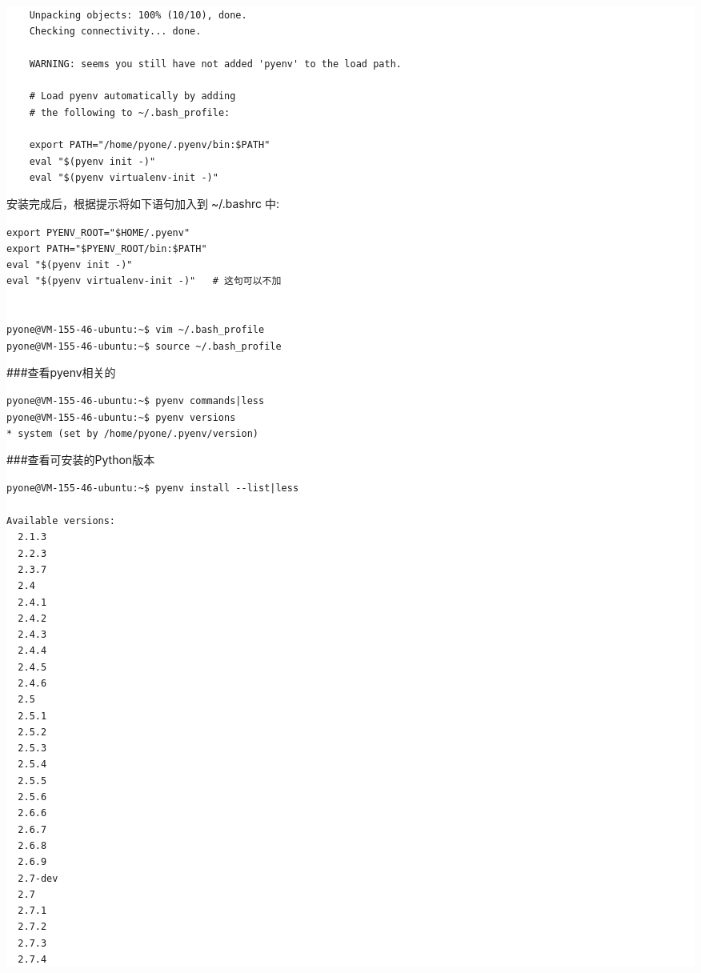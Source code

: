 		Unpacking objects: 100% (10/10), done.
		Checking connectivity... done.
		
		WARNING: seems you still have not added 'pyenv' to the load path.
		
		# Load pyenv automatically by adding
		# the following to ~/.bash_profile:
		
		export PATH="/home/pyone/.pyenv/bin:$PATH"
		eval "$(pyenv init -)"
		eval "$(pyenv virtualenv-init -)"



安装完成后，根据提示将如下语句加入到 ~/.bashrc 中:



	export PYENV_ROOT="$HOME/.pyenv"
	export PATH="$PYENV_ROOT/bin:$PATH"
	eval "$(pyenv init -)"
	eval "$(pyenv virtualenv-init -)"   # 这句可以不加


	pyone@VM-155-46-ubuntu:~$ vim ~/.bash_profile
	pyone@VM-155-46-ubuntu:~$ source ~/.bash_profile 



###查看pyenv相关的


	pyone@VM-155-46-ubuntu:~$ pyenv commands|less
	pyone@VM-155-46-ubuntu:~$ pyenv versions
	* system (set by /home/pyone/.pyenv/version)



###查看可安装的Python版本

	pyone@VM-155-46-ubuntu:~$ pyenv install --list|less

	Available versions:
	  2.1.3
	  2.2.3
	  2.3.7
	  2.4
	  2.4.1
	  2.4.2
	  2.4.3
	  2.4.4
	  2.4.5
	  2.4.6
	  2.5
	  2.5.1
	  2.5.2
	  2.5.3
	  2.5.4
	  2.5.5
	  2.5.6
	  2.6.6
	  2.6.7
	  2.6.8
	  2.6.9
	  2.7-dev
	  2.7
	  2.7.1
	  2.7.2
	  2.7.3
	  2.7.4